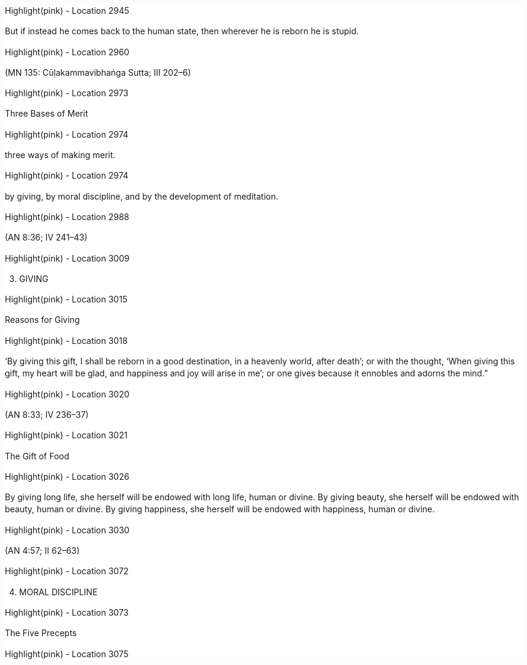Highlight(pink) - Location 2945

But if instead he comes back to the human state, then wherever he is reborn he is stupid.

Highlight(pink) - Location 2960

(MN 135: Cūḷakammavibhaṅga Sutta; III 202–6)

Highlight(pink) - Location 2973

Three Bases of Merit

Highlight(pink) - Location 2974

three ways of making merit.

Highlight(pink) - Location 2974

by giving, by moral discipline, and by the development of meditation.

Highlight(pink) - Location 2988

(AN 8:36; IV 241–43)

Highlight(pink) - Location 3009

3. GIVING

Highlight(pink) - Location 3015

Reasons for Giving

Highlight(pink) - Location 3018

‘By giving this gift, I shall be reborn in a good destination, in a heavenly world, after death’; or with the thought, ‘When giving this gift, my heart will be glad, and happiness and joy will arise in me’; or one gives because it ennobles and adorns the mind.”

Highlight(pink) - Location 3020

(AN 8:33; IV 236–37)

Highlight(pink) - Location 3021

The Gift of Food

Highlight(pink) - Location 3026

By giving long life, she herself will be endowed with long life, human or divine. By giving beauty, she herself will be endowed with beauty, human or divine. By giving happiness, she herself will be endowed with happiness, human or divine.

Highlight(pink) - Location 3030

(AN 4:57; II 62–63)

Highlight(pink) - Location 3072

4. MORAL DISCIPLINE

Highlight(pink) - Location 3073

The Five Precepts

Highlight(pink) - Location 3075
